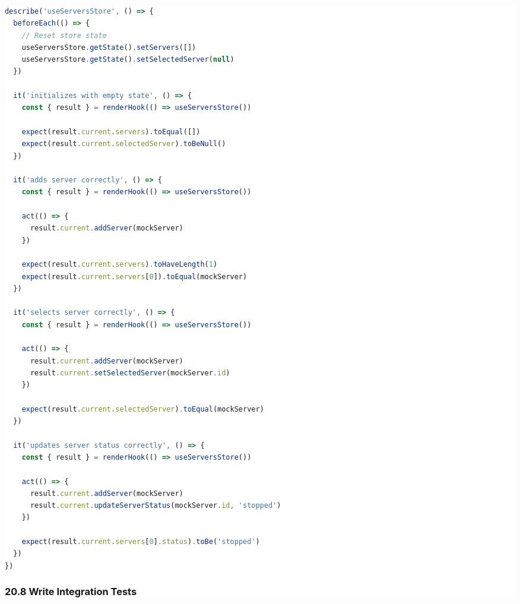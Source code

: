 ```typescript
describe('useServersStore', () => {
  beforeEach(() => {
    // Reset store state
    useServersStore.getState().setServers([])
    useServersStore.getState().setSelectedServer(null)
  })

  it('initializes with empty state', () => {
    const { result } = renderHook(() => useServersStore())
    
    expect(result.current.servers).toEqual([])
    expect(result.current.selectedServer).toBeNull()
  })

  it('adds server correctly', () => {
    const { result } = renderHook(() => useServersStore())
    
    act(() => {
      result.current.addServer(mockServer)
    })
    
    expect(result.current.servers).toHaveLength(1)
    expect(result.current.servers[0]).toEqual(mockServer)
  })

  it('selects server correctly', () => {
    const { result } = renderHook(() => useServersStore())
    
    act(() => {
      result.current.addServer(mockServer)
      result.current.setSelectedServer(mockServer.id)
    })
    
    expect(result.current.selectedServer).toEqual(mockServer)
  })

  it('updates server status correctly', () => {
    const { result } = renderHook(() => useServersStore())
    
    act(() => {
      result.current.addServer(mockServer)
      result.current.updateServerStatus(mockServer.id, 'stopped')
    })
    
    expect(result.current.servers[0].status).toBe('stopped')
  })
})
```

### 20.8 Write Integration Tests
